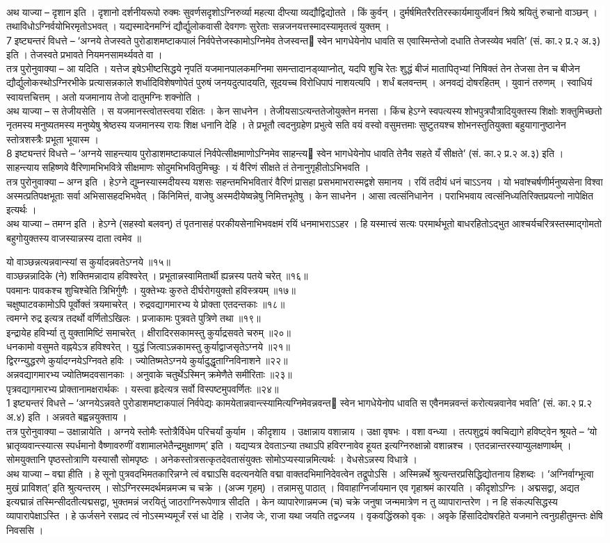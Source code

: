 अथ याज्या – दृशान इति । दृशानो दर्शनीयरूपो रुक्मः सुवर्णसदृशोऽग्निरुर्व्या महत्या दीप्त्या व्यद्यौद्विद्योतते । किं कुर्वन् । दुर्मर्षमितरैरतिरस्कार्यमायुर्जीवनं श्रिये श्रयितुं रुचानो वाञ्छन् । तथाविधोऽग्निर्वयोभिरमृतोऽभवत् । यद्यस्मादेनमग्निं द्यौर्द्युलोकवासी देवगणः सुरेताः सन्नजनयत्तस्मादस्यामृतत्वं युक्तम् ।  
7 इष्ट्यन्तरं विधत्ते – ‘अग्नये तेजस्वते पुरोडाशमष्टाकपालं निर्वपेत्तेजस्कामोऽग्निमेव तेजस्वन्त स्वेन भागधेयेनोप धावति स एवास्मिन्तेजो दधाति तेजस्व्येव भवति’ (सं. का.२ प्र.२ अ.३) इति । तेजस्वते प्रभावते नियमनसामर्थ्यवते वा ।  
तत्र पुरोनुवाक्या – आ यदिति । यत्तेज इषेऽभीष्टसिद्धये नृपतिं यजमानपालकमग्निमा समन्तादानड्व्याप्नोत्, यदपि शुचि रेतः शुद्धं बीजं मातापितृभ्यां निषिक्तं तेन तेजसा तेन च बीजेन द्यौर्द्युलोकस्थोऽग्निरभीके प्रत्यासन्नकाले शर्धादिविशेषणोपेतं पुरुषं जनयदुत्पादयति, सूदयच्च विरोधिपापं नाशयत्यपि । शर्धं बलवन्तम् । अनवद्यं दोषरहितम् । युवानं तरुणम् । स्वाधियं स्वायत्तचित्तम् । अतो यजमानाय तेजो दातुमग्निः शक्नोति ।  
अथ याज्या – स तेजीयसेति । स यजमानस्त्वोतस्त्वया रक्षितः । केन साधनेन । तेजीयसाऽत्यन्ततेजोयुक्तेन मनसा । किंच हेऽग्ने स्वपत्यस्य शोभपुत्रपौत्रादियुक्तस्य शिक्षोः शक्तुमिच्छतो नृतमस्य मनुष्यतमस्य मनुष्येषु श्रेष्ठस्य यजमानस्य रायः शिक्ष धनानि देहि । ते प्रभूतौ त्वदनुग्रहेण प्रभुत्वे सति वयं वस्वो वसुमत्तमाः सुष्टुतयश्च शोभनस्तुतियुक्ता बहुयागानुष्ठानेन स्तोत्रशस्त्रैः प्रभूता भूयास्म ।  
8 इष्ट्यन्तरं विधत्ते – ‘अग्नये साहन्त्याय पुरोडाशमष्टाकपालं निर्वपेत्सीक्षमाणोऽग्निमेव साहन्त्य स्वेन भागधेयेनोप धावति तेनैव सहते यँ सीक्षते’ (सं. का.२ प्र.२ अ.३) इति ।  
साहन्त्याय सहिष्णवे वैरिणामभिभवित्रे सीक्षमाणः सोदुमभिभवितुमिच्छुः । यं वैरिणं सीक्षते तं तेनानुगृहीतोऽभिभवति ।  
तत्र पुरोनुवाक्या – अग्न इति । हेऽग्ने द्युम्नस्यास्मदीयस्य यशसः सहन्तमभिभवितारं वैरिणं प्रासहा प्रसभमाभरास्मद्वशे समानय । रयिं तदीयं धनं चाऽऽनय । यो भवांश्चर्षणीर्मनुष्यसेना विश्वा अस्मत्प्रतिपक्षभूताः सर्वा अभिसासहदभिभवेत् । किंनिमित्तं, वाजेषु अस्मदीयेष्वन्नेषु निमित्तभूतेषु । केन साधनेन । आसा त्वत्संनिधानेन । पराभिभवाय त्वत्संनिध्यतिरिक्तप्रयत्नो नापेक्षित इत्यर्थः ।  
अथ याज्या – तमग्न इति । हेऽग्ने (सहस्वो बलवन्) तं पृतनासहं परकीयसेनाभिभवक्षमं रयिं धनमाभराऽऽहर । हि यस्मात्त्वं सत्यः परमार्थभूतो बाधरहितोऽद्भुत आश्चर्यचरित्रस्तस्माद्गोमतो बहुगोयुक्तस्य वाजस्यान्नस्य दाता त्वमेव ॥

यो वाञ्छन्नत्यन्नवान्स्यां स कुर्यादन्नवतेऽग्नये ॥१५॥  
वाञ्छन्नन्नादिके (ने) शक्तिमन्नादाय हविश्वरेत् । प्रभूतान्नस्वामितार्थी ह्यन्नस्य पतये चरेत् ॥१६॥  
पवमानः पावकश्च शुचिश्चेति त्रिभिर्गुणैः । युक्तेभ्यः कुरुते दीर्घरोगयुक्तो हविस्त्रयम् ॥१७॥  
चक्षुष्पाटवकामोऽपि पूर्वोक्तं त्रयमाचरेत् । रुद्रवद्यागमारभ्य ये प्रोक्ता एतदन्तकाः ॥१८॥  
त्वमग्ने रुद्र इत्यत्र तदर्थो वर्णितोऽखिलः । प्रजाकामः पुत्रवते पुत्रिणे तथा ॥१९॥  
इन्द्रायेह हविर्भ्या तु युक्तामिष्टिं समाचरेत् । क्षीरादिरसकामस्तु कुर्याद्रसवते चरुम् ॥२०॥  
धनकामो वसुमते वह्नयेऽत्र हविश्वरेत् । युद्धं जित्वाऽन्नकामस्तु कुर्याद्वाजसृतेऽग्नये ॥२१॥  
द्विरग्न्युद्धरणे कुर्यादग्नयेऽग्निवते हविः । ज्योतिष्मतेऽग्नये कुर्यादुद्धृताग्निविनाशने ॥२२॥  
अन्नवद्यागमारभ्य ज्योतिष्मदवसानकाः । अनुवाके चतुर्थेऽस्मिन् क्रमेणैते समीरिताः ॥२३॥  
पृत्रवद्यागमारभ्य प्रोक्तानामक्षरार्थकः । यस्त्वा हृदेत्यत्र सर्वो विस्पष्टमुपवर्णितः ॥२४॥  
1 इष्ट्यन्तरं विधत्ते – ‘अग्नयेऽन्नवते पुरोडाशमष्टाकपालं निर्वपेद्यः कामयेतान्नवान्त्स्यामित्यग्निमेवन्नवन्त स्वेन भागधेयेनोप धावति स एवैनमन्नवन्तं करोत्यन्नवानेव भवति’ (सं. का.२ प्र.२ अ.४) इति । अन्नवते बह्वन्नयुक्ताय ।  
तत्र पुरोनुवाक्या – उक्षान्नायेति । अग्नये स्तोमैः स्तोत्रैर्विधेम परिचर्यां कुर्याम । कीदृशाय । उक्षान्नाय वशान्नाय । उक्षा वृषभः । वशा वन्ध्या । तत्पशुद्वयं क्वचिद्यागे हविष्ट्वेन श्रूयते – ‘यो भ्रातृव्यवान्त्स्यात्स स्पर्धमानो वैष्णावरुणीं वशामालभेतैन्द्रमुक्षाणम्’ इति । यद्यप्यत्र देवताऽन्या तथाऽपि हविरग्नावेव हूयत इत्यग्निरुक्षान्नो वशान्नश्च । एतदन्नान्तरस्याप्युलक्षणार्थम् । सोमयुक्तानि पृष्ठस्तोत्राणि यस्यासौ सोमपृष्ठः । अनेकस्तोत्रसत्कृतदेवतासंयुक्तः सोमोऽप्यस्यान्नमित्यर्थः । वेधसेऽन्नस्य विधात्रे ।  
अथ याज्या – वद्मा हीति । हे सूनो पुत्रवदभिमतकारिन्नग्ने त्वं वद्माऽसि वदत्यनयेति वद्मा वाक्तदभिमानिदेवत्वेन तद्रूपोऽसि । अस्मिन्नर्थे श्रुत्यन्तरप्रसिद्धिद्योतनाय हिशब्दः । ‘अग्निर्वाग्भूत्वा मुखं प्राविशत्’ इति श्रुत्यन्तरम् । सोऽग्निरस्मदर्थमन्नमज्म च चक्रे । (अज्म गृहम्) । तन्नामसु पाठात् । विवाहाग्निर्जायमान एव गृहाश्रमं कारयति । कीदृशोऽग्निः । अद्मसद्वा, अद्यत इत्यद्मान्नं तस्मिन्सीदतीत्यद्मसद्वा, भुक्तमन्नं जरयितुं जाठराग्निरूपेणात्र सीदति । केन व्यापारेणान्नमज्म (च) चक्रे जनुषा जन्ममात्रेण न तु व्यापारान्तरेण । न हि संकल्पसिद्धस्य व्यापारापेक्षाऽस्ति । हे ऊर्जसने रसप्रद त्वं नोऽस्मभ्यमूर्जं रसं धा देहि । राजेव जेः, राजा यथा जयति तद्वज्जय । वृकवद्धिंस्रको वृकः । अवृके हिंसादिदोषरहिते यजमाने त्वनुग्रहीतुमन्तः क्षेषि निवससि ।  
